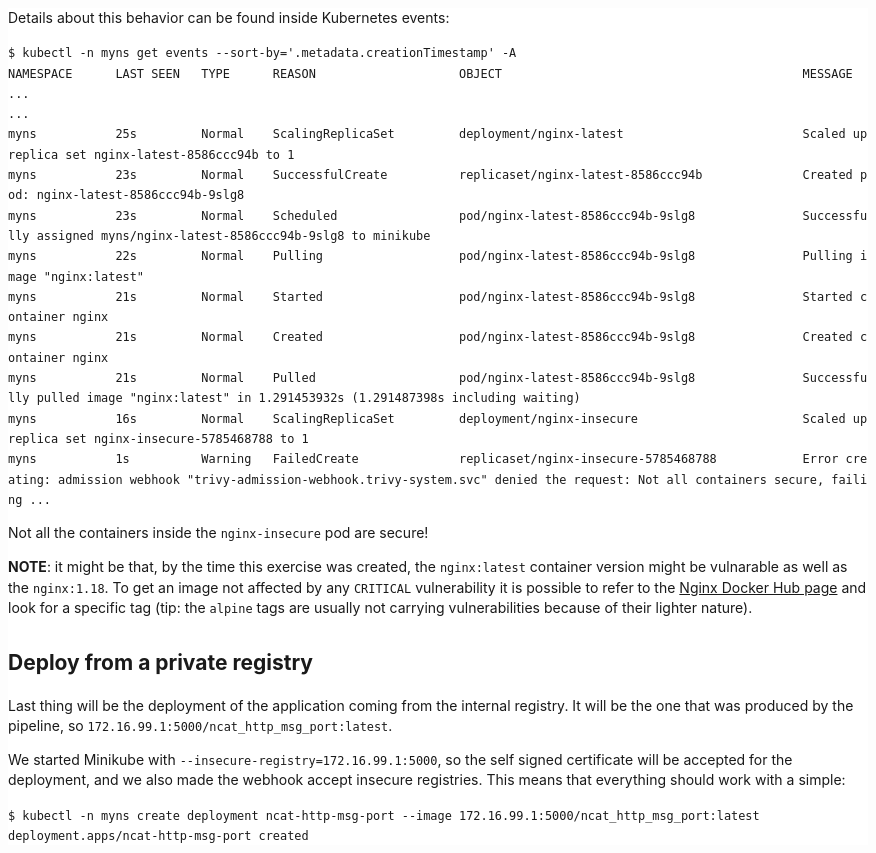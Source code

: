 Details about this behavior can be found inside Kubernetes events:

```console
$ kubectl -n myns get events --sort-by='.metadata.creationTimestamp' -A
NAMESPACE      LAST SEEN   TYPE      REASON                    OBJECT                                          MESSAGE
...
...
myns           25s         Normal    ScalingReplicaSet         deployment/nginx-latest                         Scaled up replica set nginx-latest-8586ccc94b to 1
myns           23s         Normal    SuccessfulCreate          replicaset/nginx-latest-8586ccc94b              Created pod: nginx-latest-8586ccc94b-9slg8
myns           23s         Normal    Scheduled                 pod/nginx-latest-8586ccc94b-9slg8               Successfully assigned myns/nginx-latest-8586ccc94b-9slg8 to minikube
myns           22s         Normal    Pulling                   pod/nginx-latest-8586ccc94b-9slg8               Pulling image "nginx:latest"
myns           21s         Normal    Started                   pod/nginx-latest-8586ccc94b-9slg8               Started container nginx
myns           21s         Normal    Created                   pod/nginx-latest-8586ccc94b-9slg8               Created container nginx
myns           21s         Normal    Pulled                    pod/nginx-latest-8586ccc94b-9slg8               Successfully pulled image "nginx:latest" in 1.291453932s (1.291487398s including waiting)
myns           16s         Normal    ScalingReplicaSet         deployment/nginx-insecure                       Scaled up replica set nginx-insecure-5785468788 to 1
myns           1s          Warning   FailedCreate              replicaset/nginx-insecure-5785468788            Error creating: admission webhook "trivy-admission-webhook.trivy-system.svc" denied the request: Not all containers secure, failing ...
```

Not all the containers inside the `nginx-insecure` pod are secure!

**NOTE**: it might be that, by the time this exercise was created, the
`nginx:latest` container version might be vulnarable as well as the
`nginx:1.18`. To get an image not affected by any `CRITICAL` vulnerability
it is possible to refer to the [Nginx Docker Hub page](https://hub.docker.com/_/nginx/tags)
and look for a specific tag (tip: the `alpine` tags are usually not carrying
vulnerabilities because of their lighter nature).

## Deploy from a private registry

Last thing will be the deployment of the application coming from the internal
registry. It will be the one that was produced by the pipeline, so
`172.16.99.1:5000/ncat_http_msg_port:latest`.

We started Minikube with `--insecure-registry=172.16.99.1:5000`, so the self
signed certificate will be accepted for the deployment, and we also made the
webhook accept insecure registries. This means that everything should work
with a simple:

```console
$ kubectl -n myns create deployment ncat-http-msg-port --image 172.16.99.1:5000/ncat_http_msg_port:latest
deployment.apps/ncat-http-msg-port created
```
